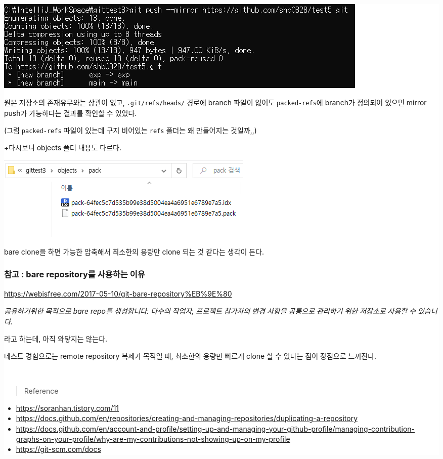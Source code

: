 ![211001070917.png](/assets/images/211001070917.png)

원본 저장소의 존재유무와는 상관이 없고, `.git/refs/heads/` 경로에 branch 파일이 없어도 `packed-refs`에 branch가 정의되어 있으면 mirror push가 가능하다는 결과를 확인할 수 있었다.

(그럼 `packed-refs` 파일이 있는데 구지 비어있는 `refs` 폴더는 왜 만들어지는 것일까,,)

+다시보니 objects 폴더 내용도 다르다.

![211001071333.png](/assets/images/211001071333.png)

bare clone을 하면 가능한 압축해서 최소한의 용량만 clone 되는 것 같다는 생각이 든다. 

### 참고 : bare repository를 사용하는 이유

https://webisfree.com/2017-05-10/git-bare-repository%EB%9E%80

*공유하기위한 목적으로 bare repo를 생성합니다. 다수의 작업자, 프로젝트 참가자의 변경 사항을 공통으로 관리하기 위한 저장소로 사용할 수 있습니다.*

라고 하는데, 아직 와닿지는 않는다.

테스트 경험으로는 remote repository 복제가 목적일 때, 최소한의 용량만 빠르게 clone 할 수 있다는 점이 장점으로 느껴진다.

<br>

>Reference
- https://soranhan.tistory.com/11
- https://docs.github.com/en/repositories/creating-and-managing-repositories/duplicating-a-repository
- https://docs.github.com/en/account-and-profile/setting-up-and-managing-your-github-profile/managing-contribution-graphs-on-your-profile/why-are-my-contributions-not-showing-up-on-my-profile
- https://git-scm.com/docs